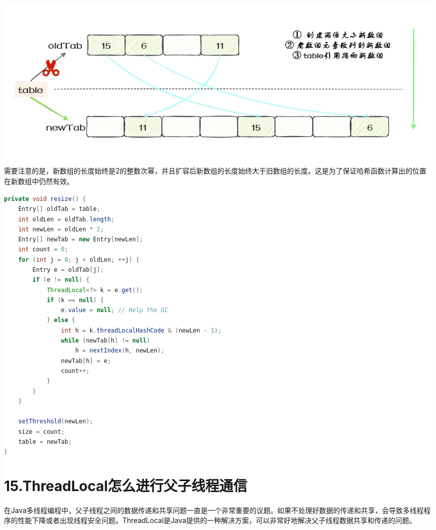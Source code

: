 ![image-1725897308317](./assets/image-1725897308317.png)

需要注意的是，新数组的长度始终是2的整数次幂，并且扩容后新数组的长度始终大于旧数组的长度。这是为了保证哈希函数计算出的位置在新数组中仍然有效。

```java
private void resize() {
    Entry[] oldTab = table;
    int oldLen = oldTab.length;
    int newLen = oldLen * 2;
    Entry[] newTab = new Entry[newLen];
    int count = 0;
    for (int j = 0; j < oldLen; ++j) {
        Entry e = oldTab[j];
        if (e != null) {
            ThreadLocal<?> k = e.get();
            if (k == null) {
                e.value = null; // Help the GC
            } else {
                int h = k.threadLocalHashCode & (newLen - 1);
                while (newTab[h] != null)
                    h = nextIndex(h, newLen);
                newTab[h] = e;
                count++;
            }
        }
    }

    setThreshold(newLen);
    size = count;
    table = newTab;
}
```

# 15.ThreadLocal怎么进行父子线程通信
在Java多线程编程中，父子线程之间的数据传递和共享问题一直是一个非常重要的议题。如果不处理好数据的传递和共享，会导致多线程程序的性能下降或者出现线程安全问题。ThreadLocal是Java提供的一种解决方案，可以非常好地解决父子线程数据共享和传递的问题。
